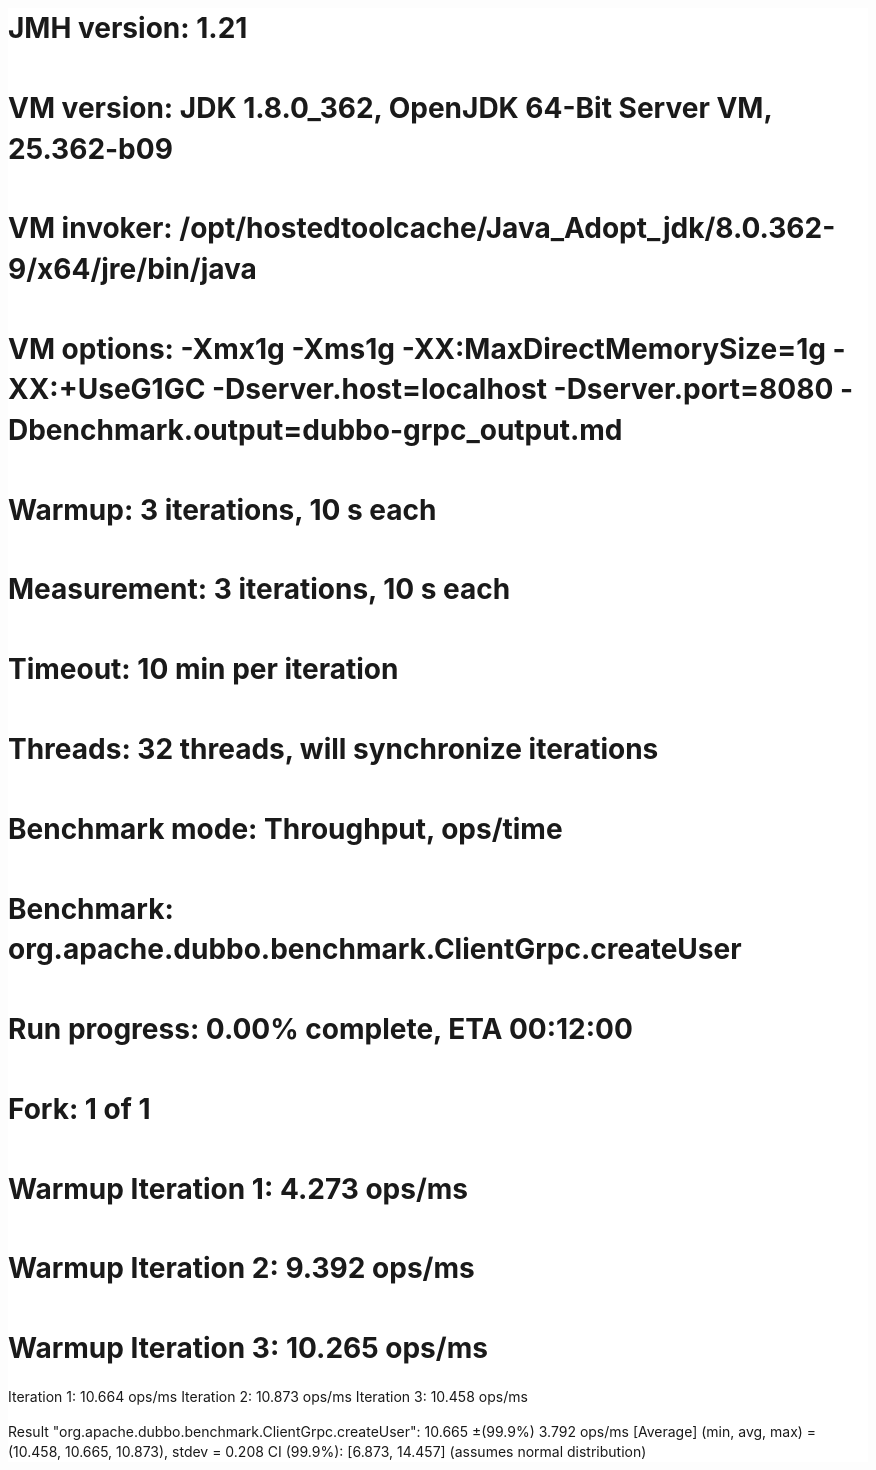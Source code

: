 # JMH version: 1.21
# VM version: JDK 1.8.0_362, OpenJDK 64-Bit Server VM, 25.362-b09
# VM invoker: /opt/hostedtoolcache/Java_Adopt_jdk/8.0.362-9/x64/jre/bin/java
# VM options: -Xmx1g -Xms1g -XX:MaxDirectMemorySize=1g -XX:+UseG1GC -Dserver.host=localhost -Dserver.port=8080 -Dbenchmark.output=dubbo-grpc_output.md
# Warmup: 3 iterations, 10 s each
# Measurement: 3 iterations, 10 s each
# Timeout: 10 min per iteration
# Threads: 32 threads, will synchronize iterations
# Benchmark mode: Throughput, ops/time
# Benchmark: org.apache.dubbo.benchmark.ClientGrpc.createUser

# Run progress: 0.00% complete, ETA 00:12:00
# Fork: 1 of 1
# Warmup Iteration   1: 4.273 ops/ms
# Warmup Iteration   2: 9.392 ops/ms
# Warmup Iteration   3: 10.265 ops/ms
Iteration   1: 10.664 ops/ms
Iteration   2: 10.873 ops/ms
Iteration   3: 10.458 ops/ms


Result "org.apache.dubbo.benchmark.ClientGrpc.createUser":
  10.665 ±(99.9%) 3.792 ops/ms [Average]
  (min, avg, max) = (10.458, 10.665, 10.873), stdev = 0.208
  CI (99.9%): [6.873, 14.457] (assumes normal distribution)
